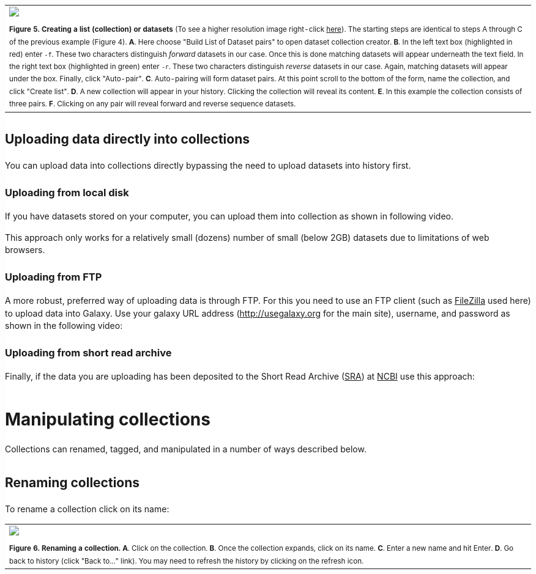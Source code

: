 |      |
|------|
|![](/tutorials/collections/creating_paired_list.png)|
|<small>**Figure 5. Creating a list (collection) or datasets** (To see a higher resolution image right-click [here](/tutorials/collections/creating_paired_list.pdf)). The starting steps are identical to steps A through C of the previous example (Figure 4). **A**. Here choose "Build List of Dataset pairs" to open dataset collection creator. **B**. In the left text box (highlighted in red) enter `-f`. These two characters distinguish *forward* datasets in our case. Once this is done matching datasets will appear underneath the text field. In the right text box (highlighted in green) enter `-r`. These two characters distinguish *reverse* datasets in our case. Again, matching datasets will appear under the box. Finally, click "Auto-pair". **C**. Auto-pairing will form dataset pairs. At this point scroll to the bottom of the form, name the collection, and click "Create list". **D**. A new collection will appear in your history. Clicking the collection will reveal its content. **E**. In this example the collection consists of three pairs. **F**. Clicking on any pair will reveal forward and reverse sequence datasets. </small>|

## Uploading data directly into collections

You can upload data into collections directly bypassing the need to upload datasets into history first.

### Uploading from local disk

If you have datasets stored on your computer, you can upload them into collection as shown in following video.

<div class="alert alert-warning" role="alert">
This approach only works for a relatively small (dozens) number of small (below 2GB) datasets due to limitations of web browsers.
</div>

<div class="embed-responsive embed-responsive-16by9"><iframe src="https://player.vimeo.com/video/217208139?portrait=0" webkitallowfullscreen mozallowfullscreen allowfullscreen></iframe></div>

### Uploading from FTP

A more robust, preferred way of uploading data is through FTP. For this you need to use an FTP client (such as [FileZilla](https://filezilla-project.org/) used here) to upload data into Galaxy. Use your galaxy URL address (http://usegalaxy.org for the main site), username, and password as shown in the following video:

<div class="embed-responsive embed-responsive-16by9"><iframe src="https://player.vimeo.com/video/217210779?portrait=0" webkitallowfullscreen mozallowfullscreen allowfullscreen></iframe></div>

### Uploading from short read archive

Finally, if the data you are uploading has been deposited to the Short Read Archive ([SRA](https://www.ncbi.nlm.nih.gov/sra)) at [NCBI](https://www.ncbi.nlm.nih.gov/) use this approach:

<div class="embed-responsive embed-responsive-16by9"><iframe src="https://player.vimeo.com/video/217216264?portrait=0" webkitallowfullscreen mozallowfullscreen allowfullscreen></iframe></div>

# Manipulating collections

Collections can renamed, tagged, and manipulated in a number of ways described below.

## Renaming collections

To rename a collection click on its name:

|      |
|------|
|![](/tutorials/collections/renaming_collection.png)|
|<small>**Figure 6. Renaming a collection.** **A**. Click on the collection. **B**. Once the collection expands, click on its name. **C**. Enter a new name and hit Enter. **D**. Go back to history (click "Back to..." link). You may need to refresh the history by clicking on the refresh <i class="fas fa-sync" aria-hidden="true"></i> icon.</small>|
